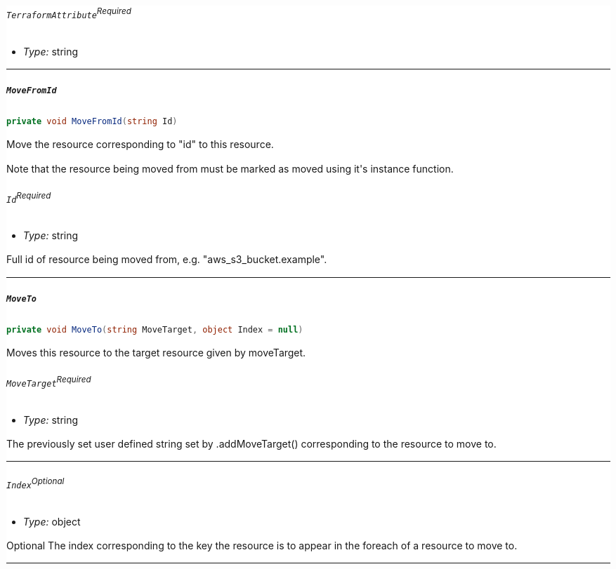 ###### `TerraformAttribute`<sup>Required</sup> <a name="TerraformAttribute" id="@cdktf/provider-boundary.policyStorage.PolicyStorage.interpolationForAttribute.parameter.terraformAttribute"></a>

- *Type:* string

---

##### `MoveFromId` <a name="MoveFromId" id="@cdktf/provider-boundary.policyStorage.PolicyStorage.moveFromId"></a>

```csharp
private void MoveFromId(string Id)
```

Move the resource corresponding to "id" to this resource.

Note that the resource being moved from must be marked as moved using it's instance function.

###### `Id`<sup>Required</sup> <a name="Id" id="@cdktf/provider-boundary.policyStorage.PolicyStorage.moveFromId.parameter.id"></a>

- *Type:* string

Full id of resource being moved from, e.g. "aws_s3_bucket.example".

---

##### `MoveTo` <a name="MoveTo" id="@cdktf/provider-boundary.policyStorage.PolicyStorage.moveTo"></a>

```csharp
private void MoveTo(string MoveTarget, object Index = null)
```

Moves this resource to the target resource given by moveTarget.

###### `MoveTarget`<sup>Required</sup> <a name="MoveTarget" id="@cdktf/provider-boundary.policyStorage.PolicyStorage.moveTo.parameter.moveTarget"></a>

- *Type:* string

The previously set user defined string set by .addMoveTarget() corresponding to the resource to move to.

---

###### `Index`<sup>Optional</sup> <a name="Index" id="@cdktf/provider-boundary.policyStorage.PolicyStorage.moveTo.parameter.index"></a>

- *Type:* object

Optional The index corresponding to the key the resource is to appear in the foreach of a resource to move to.

---